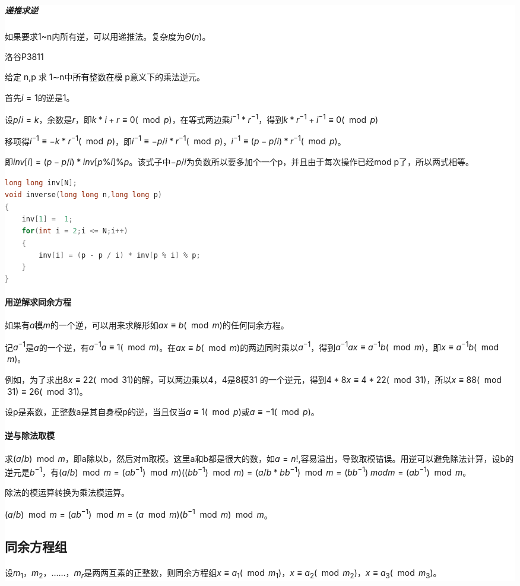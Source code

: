 

##### 递推求逆

如果要求1~n内所有逆，可以用递推法。复杂度为$\Theta(n)$。

洛谷P3811

给定 n,p 求 1∼n中所有整数在模 p意义下的乘法逆元。

首先$i = 1$的逆是1。

设$p/i = k$，余数是$r$，即$k*i + r \equiv0(\mod p)$，在等式两边乘$i^{-1}*r^{-1}，$得到$k*r^{-1} + i^{-1} \equiv 0(\mod p)$

移项得$i^{-1} \equiv -k*r^{-1}(\mod p)$，即$i^{-1} \equiv -p/i*r^{-1}(\mod p)$，$i^{-1} \equiv (p-p/i)*r^{-1}(\mod p)$。

即$inv[i] = (p-p/i) *inv[p \% i]\%p$。该式子中$-p/i$为负数所以要多加个一个p，并且由于每次操作已经mod p了，所以两式相等。

```cpp
long long inv[N];
void inverse(long long n,long long p)
{
	inv[1] =  1;
	for(int i = 2;i <= N;i++)
	{
		inv[i] = (p - p / i) * inv[p % i] % p;
	}
}
```

#### 用逆解求同余方程

如果有$a$模$m$的一个逆，可以用来求解形如$ax\equiv b (\mod m)$的任何同余方程。

记$a^{-1}$是$a$的一个逆，有$a^{-1}a \equiv 1(\mod m)$。在$ax \equiv b(\mod m)$的两边同时乘以$a^{-1}$，得到$a^{-1}ax \equiv a^{-1}b(\mod m)$，即$x \equiv a^{-1}b(\mod m)$。

例如，为了求出$8x \equiv 22(\mod 31)$的解，可以两边乘以4，4是8模31 的一个逆元，得到$4*8x\equiv 4*22(\mod 31)$，所以$x \equiv 88(\mod 31) \equiv 26(\mod  31)$。

设p是素数，正整数a是其自身模p的逆，当且仅当$a \equiv 1(\mod p)$或$a \equiv -1(\mod p)$。

#### 逆与除法取模

求$(a/b) \mod m$，即a除以b，然后对m取模。这里a和b都是很大的数，如$a = n!$,容易溢出，导致取模错误。用逆可以避免除法计算，设b的逆元是$b^{-1}$，有$(a/b) \mod m =(ab^{-1})\mod m)((bb^{-1}) \mod m) = (a/b*bb^{-1}) \mod m = (bb^{-1}) \ mod m = (ab^{-1}) \mod m$。

除法的模运算转换为乘法模运算。

$(a/b) \mod m = (ab^{-1}) \mod m=(a \mod m)(b^{-1} \mod m) \mod m$。

## 同余方程组

设$m_1，m_2，……，m_r$是两两互素的正整数，则同余方程组$x \equiv a_1 (\mod m_1)，$$x \equiv a_2 (\mod m_2)，$$x \equiv a_3 (\mod m_3)$。
